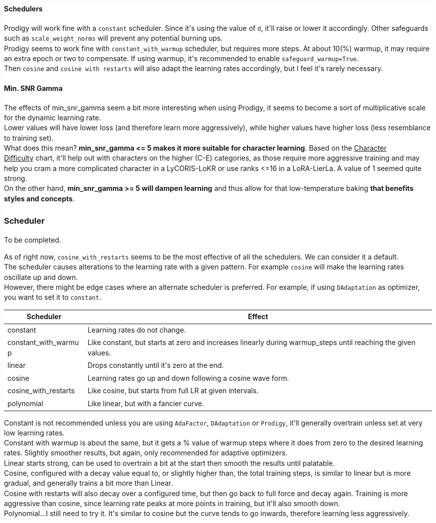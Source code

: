 #### Schedulers

Prodigy will work fine with a `constant` scheduler. Since it's using the value of `d`, it'll raise or lower it accordingly. Other safeguards such as `scale_weight_norms` will prevent any potential burning ups.  
Prodigy seems to work fine with `constant_with_warmup` scheduler, but requires more steps. At about 10(%) warmup, it may require an extra epoch or two to compensate. If using warmup, it's recommended to enable `safeguard_warmup=True`.  
Then `cosine` and `cosine with restarts` will also adapt the learning rates accordingly, but I feel it's rarely necessary.

#### Min. SNR Gamma

The effects of min_snr_gamma seem a bit more interesting when using Prodigy, it seems to become a sort of multiplicative scale for the dynamic learning rate.  
Lower values will have lower loss (and therefore learn more aggressively), while higher values have higher loss (less resemblance to training set).  
What does this mean? **min_snr_gamma <= 5 makes it more suitable for character learning**. Based on the [Character Difficulty](https://rentry.org/59xed3) chart, it'll help out with characters on the higher (C-E) categories, as those require more aggressive training and may help you cram a more complicated character in a LyCORIS-LoKR or use ranks <=16 in a LoRA-LierLa. A value of 1 seemed quite strong.  
On the other hand, **min_snr_gamma >= 5 will dampen learning** and thus allow for that low-temperature baking **that benefits styles and concepts**.

### Scheduler

To be completed.

As of right now, `cosine_with_restarts` seems to be the most effective of all the schedulers. We can consider it a default.  
The scheduler causes alterations to the learning rate with a given pattern. For example `cosine` will make the learning rates oscillate up and down.  
However, there might be edge cases where an alternate scheduler is preferred. For example, if using `DAdaptation` as optimizer, you want to set it to `constant`.

|Scheduler|Effect|
|---|---|
|constant|Learning rates do not change.|
|constant_with_warmup|Like constant, but starts at zero and increases linearly during warmup_steps until reaching the given values.|
|linear|Drops constantly until it's zero at the end.|
|cosine|Learning rates go up and down following a cosine wave form.|
|cosine_with_restarts|Like cosine, but starts from full LR at given intervals.|
|polynomial|Like linear, but with a fancier curve.|

Constant is not recommended unless you are using `AdaFactor`, `DAdaptation` or `Prodigy`, it'll generally overtrain unless set at very low learning rates.  
Constant with warmup is about the same, but it gets a % value of warmup steps where it does from zero to the desired learning rates. Slightly smoother results, but again, only recommended for adaptive optimizers.  
Linear starts strong, can be used to overtrain a bit at the start then smooth the results until palatable.  
Cosine, configured with a decay value equal to, or slightly higher than, the total training steps, is similar to linear but is more gradual, and generally trains a bit more than Linear.  
Cosine with restarts will also decay over a configured time, but then go back to full force and decay again. Training is more aggressive than cosine, since learning rate peaks at more points in training, but it'll also smooth down.  
Polynomial...I still need to try it. It's similar to cosine but the curve tends to go inwards, therefore learning less aggressively.
